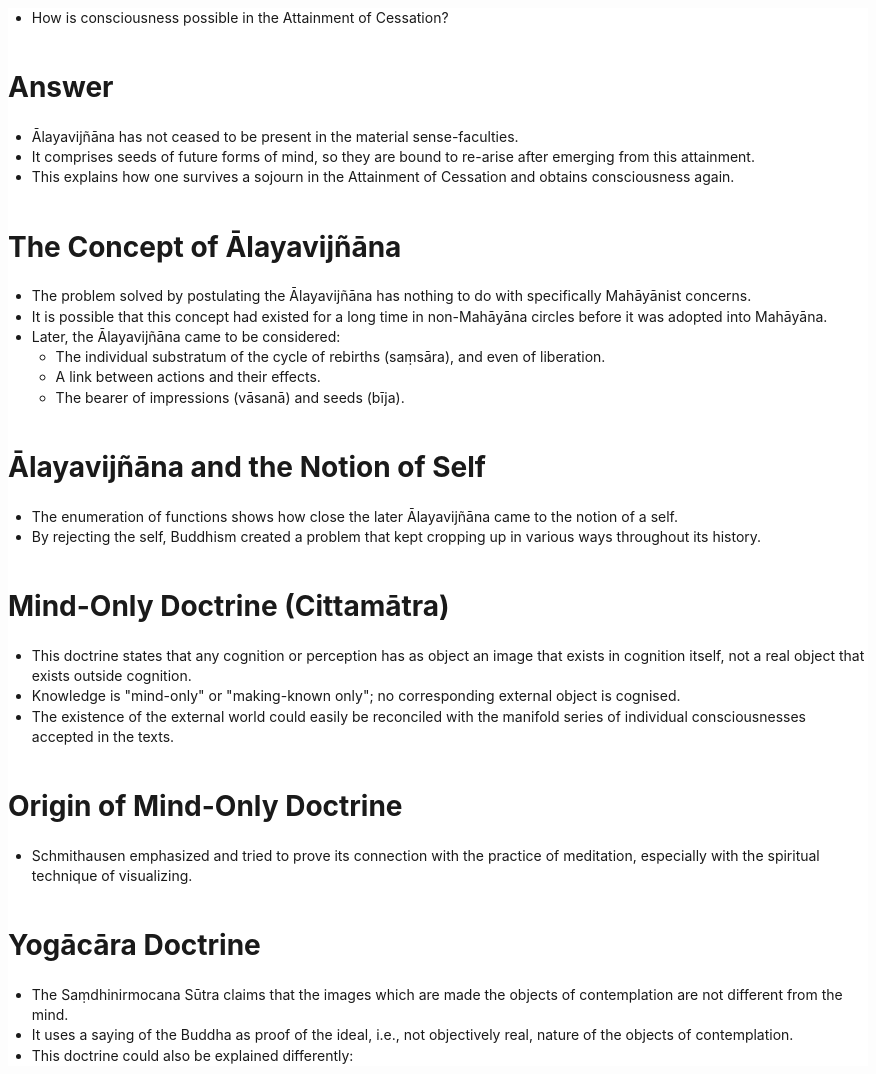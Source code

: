 * How is consciousness possible in the Attainment of Cessation?

# Answer

* Ālayavijñāna has not ceased to be present in the material sense-faculties.
* It comprises seeds of future forms of mind, so they are bound to re-arise after emerging from this attainment.
* This explains how one survives a sojourn in the Attainment of Cessation and obtains consciousness again.

# The Concept of Ālayavijñāna

* The problem solved by postulating the Ālayavijñāna has nothing to do with specifically Mahāyānist concerns.
* It is possible that this concept had existed for a long time in non-Mahāyāna circles before it was adopted into Mahāyāna.
* Later, the Ālayavijñāna came to be considered:
    * The individual substratum of the cycle of rebirths (saṃsāra), and even of liberation.
    * A link between actions and their effects.
    * The bearer of impressions (vāsanā) and seeds (bīja).

# Ālayavijñāna and the Notion of Self

* The enumeration of functions shows how close the later Ālayavijñāna came to the notion of a self.
* By rejecting the self, Buddhism created a problem that kept cropping up in various ways throughout its history.

# Mind-Only Doctrine (Cittamātra)

* This doctrine states that any cognition or perception has as object an image that exists in cognition itself, not a real object that exists outside cognition.
* Knowledge is "mind-only" or "making-known only"; no corresponding external object is cognised.
* The existence of the external world could easily be reconciled with the manifold series of individual consciousnesses accepted in the texts.

# Origin of Mind-Only Doctrine

* Schmithausen emphasized and tried to prove its connection with the practice of meditation, especially with the spiritual technique of visualizing.

# Yogācāra Doctrine

* The Saṃdhinirmocana Sūtra claims that the images which are made the objects of contemplation are not different from the mind.
* It uses a saying of the Buddha as proof of the ideal, i.e., not objectively real, nature of the objects of contemplation.
* This doctrine could also be explained differently:
